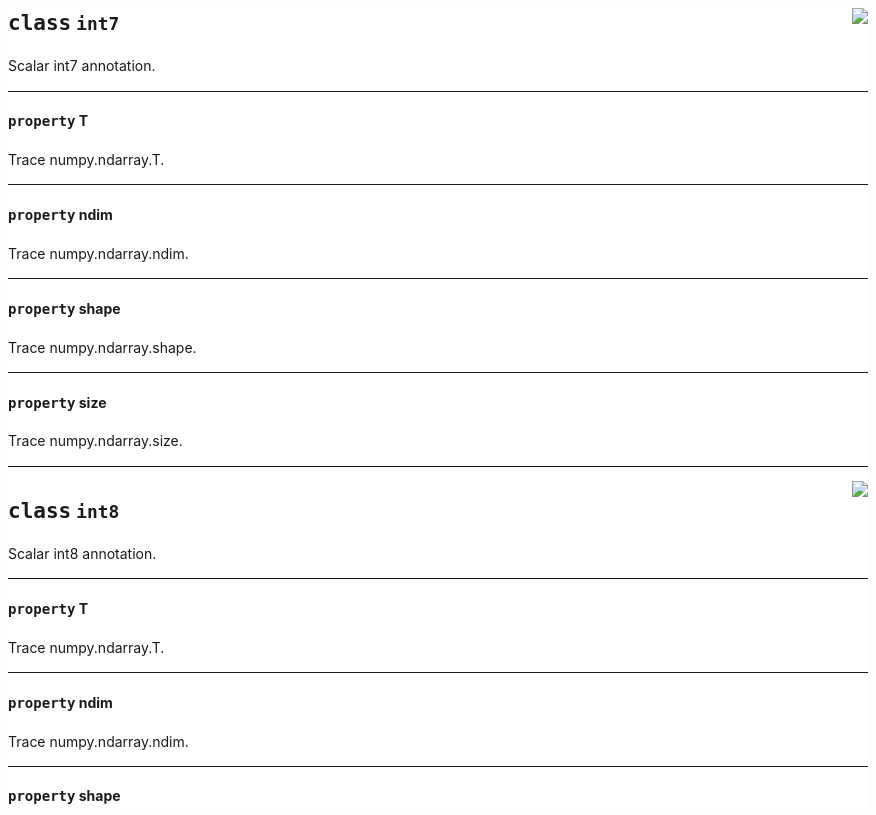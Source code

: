 <a href="../../frontends/concrete-python/concrete/fhe/tracing/typing.py#L221"><img align="right" style="float:right;" src="https://img.shields.io/badge/-source-cccccc?style=flat-square"></a>

## <kbd>class</kbd> `int7`
Scalar int7 annotation. 


---

#### <kbd>property</kbd> T

Trace numpy.ndarray.T. 

---

#### <kbd>property</kbd> ndim

Trace numpy.ndarray.ndim. 

---

#### <kbd>property</kbd> shape

Trace numpy.ndarray.shape. 

---

#### <kbd>property</kbd> size

Trace numpy.ndarray.size. 




---

<a href="../../frontends/concrete-python/concrete/fhe/tracing/typing.py#L229"><img align="right" style="float:right;" src="https://img.shields.io/badge/-source-cccccc?style=flat-square"></a>

## <kbd>class</kbd> `int8`
Scalar int8 annotation. 


---

#### <kbd>property</kbd> T

Trace numpy.ndarray.T. 

---

#### <kbd>property</kbd> ndim

Trace numpy.ndarray.ndim. 

---

#### <kbd>property</kbd> shape
